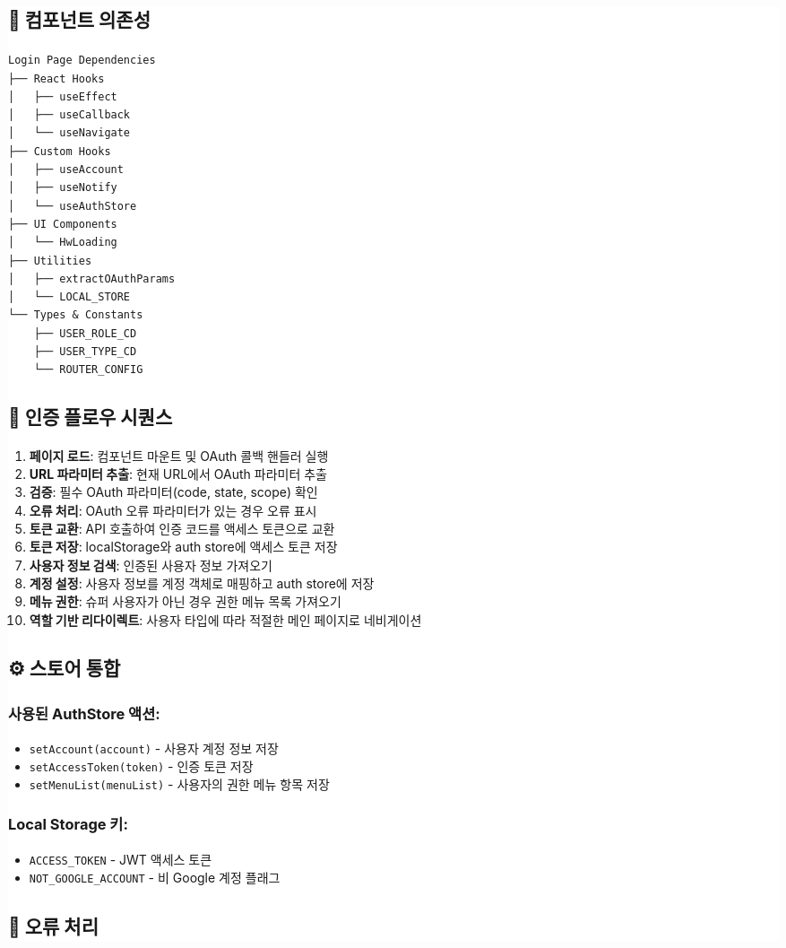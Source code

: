 ## 🧩 컴포넌트 의존성

```
Login Page Dependencies
├── React Hooks
│   ├── useEffect
│   ├── useCallback
│   └── useNavigate
├── Custom Hooks
│   ├── useAccount
│   ├── useNotify
│   └── useAuthStore
├── UI Components
│   └── HwLoading
├── Utilities
│   ├── extractOAuthParams
│   └── LOCAL_STORE
└── Types & Constants
    ├── USER_ROLE_CD
    ├── USER_TYPE_CD
    └── ROUTER_CONFIG
```

## 🔄 인증 플로우 시퀀스

1. **페이지 로드**: 컴포넌트 마운트 및 OAuth 콜백 핸들러 실행
2. **URL 파라미터 추출**: 현재 URL에서 OAuth 파라미터 추출
3. **검증**: 필수 OAuth 파라미터(code, state, scope) 확인
4. **오류 처리**: OAuth 오류 파라미터가 있는 경우 오류 표시
5. **토큰 교환**: API 호출하여 인증 코드를 액세스 토큰으로 교환
6. **토큰 저장**: localStorage와 auth store에 액세스 토큰 저장
7. **사용자 정보 검색**: 인증된 사용자 정보 가져오기
8. **계정 설정**: 사용자 정보를 계정 객체로 매핑하고 auth store에 저장
9. **메뉴 권한**: 슈퍼 사용자가 아닌 경우 권한 메뉴 목록 가져오기
10. **역할 기반 리다이렉트**: 사용자 타입에 따라 적절한 메인 페이지로 네비게이션

## ⚙️ 스토어 통합

### 사용된 AuthStore 액션:
- `setAccount(account)` - 사용자 계정 정보 저장
- `setAccessToken(token)` - 인증 토큰 저장
- `setMenuList(menuList)` - 사용자의 권한 메뉴 항목 저장

### Local Storage 키:
- `ACCESS_TOKEN` - JWT 액세스 토큰
- `NOT_GOOGLE_ACCOUNT` - 비 Google 계정 플래그

## 🚨 오류 처리

